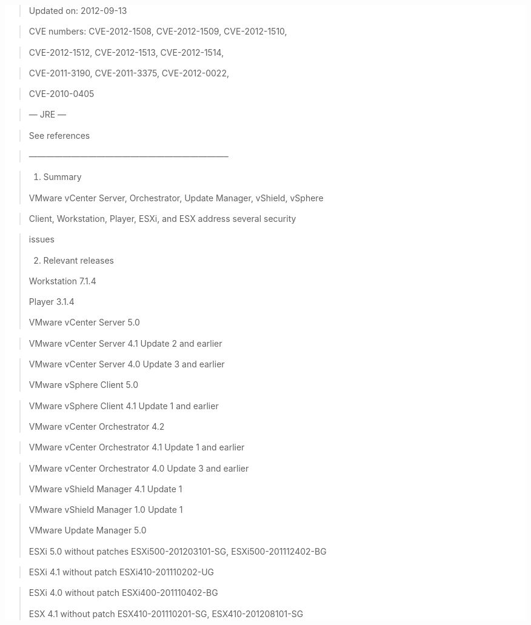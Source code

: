 > Updated on: 2012-09-13
  
> CVE numbers: CVE-2012-1508, CVE-2012-1509, CVE-2012-1510,
                
> CVE-2012-1512, CVE-2012-1513, CVE-2012-1514,
                
> CVE-2011-3190, CVE-2011-3375, CVE-2012-0022,
                
> CVE-2010-0405
                
> &#8212; JRE &#8212;
                
> See references
   
> &#8212;&#8212;&#8212;&#8212;&#8212;&#8212;&#8212;&#8212;&#8212;&#8212;&#8212;&#8212;&#8212;&#8212;&#8212;&#8212;&#8212;&#8212;&#8212;&#8212;&#8212;&#8212;&#8212;&#8211;
  
> 1. Summary
> 
> VMware vCenter Server, Orchestrator, Update Manager, vShield, vSphere
     
> Client, Workstation, Player, ESXi, and ESX address several security
     
> issues
> 
> 2. Relevant releases
> 
> Workstation 7.1.4
> 
> Player 3.1.4
> 
> VMware vCenter Server 5.0
     
> VMware vCenter Server 4.1 Update 2 and earlier
     
> VMware vCenter Server 4.0 Update 3 and earlier
> 
> VMware vSphere Client 5.0
     
> VMware vSphere Client 4.1 Update 1 and earlier
> 
> VMware vCenter Orchestrator 4.2
     
> VMware vCenter Orchestrator 4.1 Update 1 and earlier
     
> VMware vCenter Orchestrator 4.0 Update 3 and earlier
> 
> VMware vShield Manager 4.1 Update 1
     
> VMware vShield Manager 1.0 Update 1
> 
> VMware Update Manager 5.0
> 
> ESXi 5.0 without patches ESXi500-201203101-SG, ESXi500-201112402-BG
     
> ESXi 4.1 without patch ESXi410-201110202-UG
     
> ESXi 4.0 without patch ESXi400-201110402-BG
> 
> ESX 4.1 without patch ESX410-201110201-SG, ESX410-201208101-SG
     
